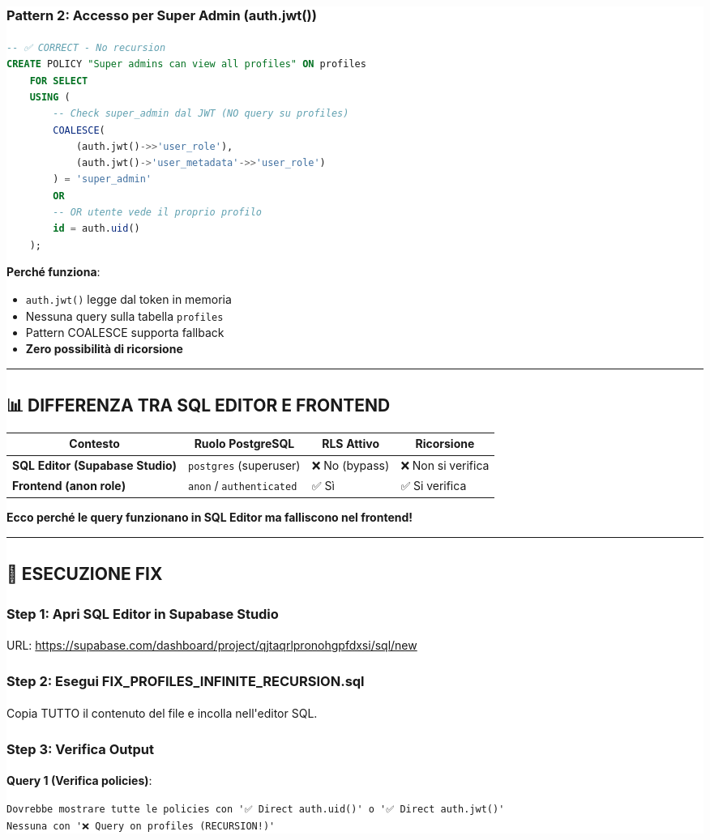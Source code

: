 ### Pattern 2: Accesso per Super Admin (auth.jwt())

```sql
-- ✅ CORRECT - No recursion
CREATE POLICY "Super admins can view all profiles" ON profiles
    FOR SELECT
    USING (
        -- Check super_admin dal JWT (NO query su profiles)
        COALESCE(
            (auth.jwt()->>'user_role'),
            (auth.jwt()->'user_metadata'->>'user_role')
        ) = 'super_admin'
        OR
        -- OR utente vede il proprio profilo
        id = auth.uid()
    );
```

**Perché funziona**:
- `auth.jwt()` legge dal token in memoria
- Nessuna query sulla tabella `profiles`
- Pattern COALESCE supporta fallback
- **Zero possibilità di ricorsione**

---

## 📊 DIFFERENZA TRA SQL EDITOR E FRONTEND

| Contesto | Ruolo PostgreSQL | RLS Attivo | Ricorsione |
|----------|------------------|------------|------------|
| **SQL Editor (Supabase Studio)** | `postgres` (superuser) | ❌ No (bypass) | ❌ Non si verifica |
| **Frontend (anon role)** | `anon` / `authenticated` | ✅ Sì | ✅ Si verifica |

**Ecco perché le query funzionano in SQL Editor ma falliscono nel frontend!**

---

## 🎯 ESECUZIONE FIX

### Step 1: Apri SQL Editor in Supabase Studio
URL: https://supabase.com/dashboard/project/qjtaqrlpronohgpfdxsi/sql/new

### Step 2: Esegui FIX_PROFILES_INFINITE_RECURSION.sql
Copia TUTTO il contenuto del file e incolla nell'editor SQL.

### Step 3: Verifica Output

**Query 1 (Verifica policies)**:
```
Dovrebbe mostrare tutte le policies con '✅ Direct auth.uid()' o '✅ Direct auth.jwt()'
Nessuna con '❌ Query on profiles (RECURSION!)'
```
